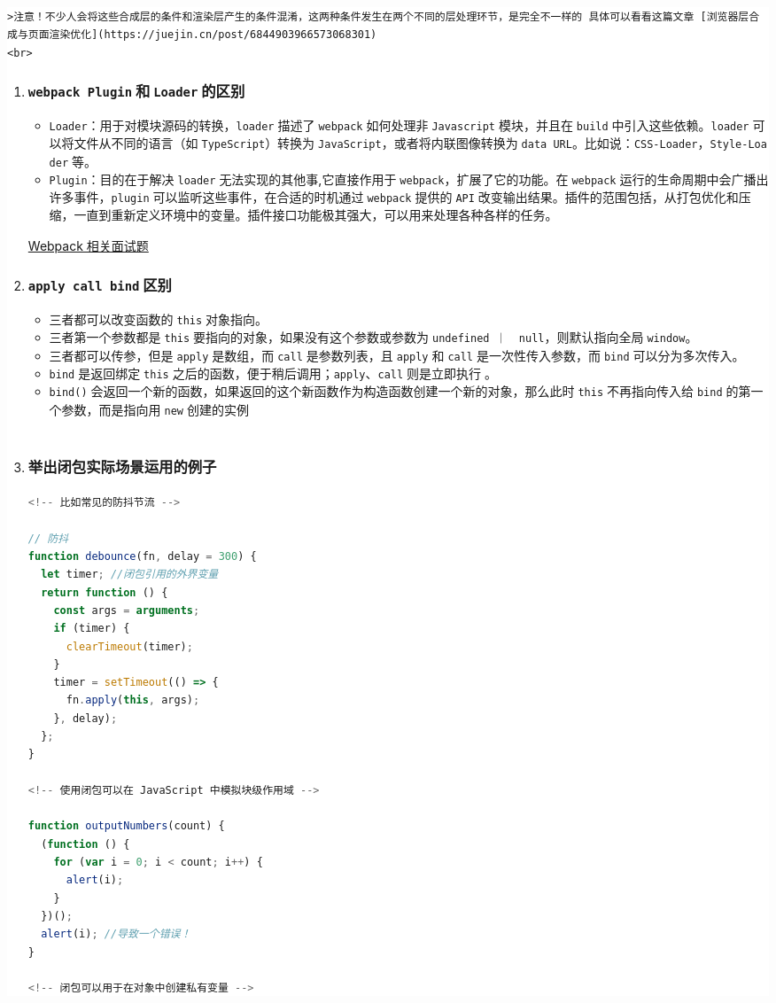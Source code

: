     >注意！不少人会将这些合成层的条件和渲染层产生的条件混淆，这两种条件发生在两个不同的层处理环节，是完全不一样的 具体可以看看这篇文章 [浏览器层合成与页面渲染优化](https://juejin.cn/post/6844903966573068301)
    <br>

1. ### `webpack Plugin` 和 `Loader` 的区别

    - `Loader`：用于对模块源码的转换，`loader` 描述了 `webpack` 如何处理非 `Javascript` 模块，并且在 `build` 中引入这些依赖。`loader` 可以将文件从不同的语言（如 `TypeScript`）转换为 `JavaScript`，或者将内联图像转换为 `data URL`。比如说：`CSS-Loader`，`Style-Loader` 等。
    - `Plugin`：目的在于解决 `loader` 无法实现的其他事,它直接作用于 `webpack`，扩展了它的功能。在 `webpack` 运行的生命周期中会广播出许多事件，`plugin` 可以监听这些事件，在合适的时机通过 `webpack` 提供的 `API` 改变输出结果。插件的范围包括，从打包优化和压缩，一直到重新定义环境中的变量。插件接口功能极其强大，可以用来处理各种各样的任务。

    [Webpack 相关面试题](https://juejin.cn/post/6844904150988226574)
    <br>

1. ### `apply call bind` 区别

    - 三者都可以改变函数的 `this` 对象指向。
    - 三者第一个参数都是 `this` 要指向的对象，如果没有这个参数或参数为 `undefined ｜  null`，则默认指向全局 `window`。
    - 三者都可以传参，但是 `apply` 是数组，而 `call` 是参数列表，且 `apply` 和 `call` 是一次性传入参数，而 `bind` 可以分为多次传入。
    - `bind` 是返回绑定 `this` 之后的函数，便于稍后调用；`apply`、`call` 则是立即执行 。
    - `bind()` 会返回一个新的函数，如果返回的这个新函数作为构造函数创建一个新的对象，那么此时 `this` 不再指向传入给 `bind` 的第一个参数，而是指向用 `new` 创建的实例
    <br>

1. ### 举出闭包实际场景运用的例子

    ```js
    <!-- 比如常见的防抖节流 -->

    // 防抖
    function debounce(fn, delay = 300) {
      let timer; //闭包引用的外界变量
      return function () {
        const args = arguments;
        if (timer) {
          clearTimeout(timer);
        }
        timer = setTimeout(() => {
          fn.apply(this, args);
        }, delay);
      };
    }

    <!-- 使用闭包可以在 JavaScript 中模拟块级作用域 -->

    function outputNumbers(count) {
      (function () {
        for (var i = 0; i < count; i++) {
          alert(i);
        }
      })();
      alert(i); //导致一个错误！
    }

    <!-- 闭包可以用于在对象中创建私有变量 -->

